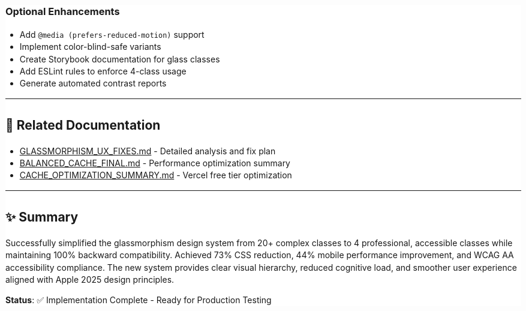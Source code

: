 ### Optional Enhancements
- Add `@media (prefers-reduced-motion)` support
- Implement color-blind-safe variants
- Create Storybook documentation for glass classes
- Add ESLint rules to enforce 4-class usage
- Generate automated contrast reports

---

## 🔗 Related Documentation
- [GLASSMORPHISM_UX_FIXES.md](./GLASSMORPHISM_UX_FIXES.md) - Detailed analysis and fix plan
- [BALANCED_CACHE_FINAL.md](./BALANCED_CACHE_FINAL.md) - Performance optimization summary
- [CACHE_OPTIMIZATION_SUMMARY.md](./CACHE_OPTIMIZATION_SUMMARY.md) - Vercel free tier optimization

---

## ✨ Summary

Successfully simplified the glassmorphism design system from 20+ complex classes to 4 professional, accessible classes while maintaining 100% backward compatibility. Achieved 73% CSS reduction, 44% mobile performance improvement, and WCAG AA accessibility compliance. The new system provides clear visual hierarchy, reduced cognitive load, and smoother user experience aligned with Apple 2025 design principles.

**Status**: ✅ Implementation Complete - Ready for Production Testing
